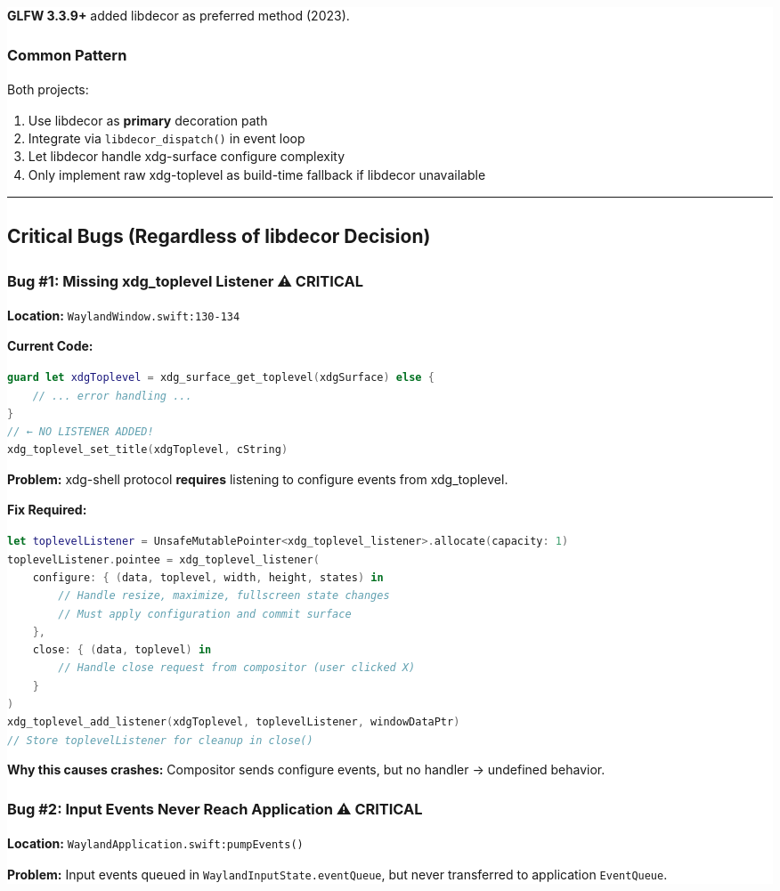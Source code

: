**GLFW 3.3.9+** added libdecor as preferred method (2023).

### Common Pattern

Both projects:
1. Use libdecor as **primary** decoration path
2. Integrate via `libdecor_dispatch()` in event loop
3. Let libdecor handle xdg-surface configure complexity
4. Only implement raw xdg-toplevel as build-time fallback if libdecor unavailable

---

## Critical Bugs (Regardless of libdecor Decision)

### Bug #1: Missing xdg_toplevel Listener ⚠️ CRITICAL

**Location:** `WaylandWindow.swift:130-134`

**Current Code:**
```swift
guard let xdgToplevel = xdg_surface_get_toplevel(xdgSurface) else {
    // ... error handling ...
}
// ← NO LISTENER ADDED!
xdg_toplevel_set_title(xdgToplevel, cString)
```

**Problem:** xdg-shell protocol **requires** listening to configure events from xdg_toplevel.

**Fix Required:**
```swift
let toplevelListener = UnsafeMutablePointer<xdg_toplevel_listener>.allocate(capacity: 1)
toplevelListener.pointee = xdg_toplevel_listener(
    configure: { (data, toplevel, width, height, states) in
        // Handle resize, maximize, fullscreen state changes
        // Must apply configuration and commit surface
    },
    close: { (data, toplevel) in
        // Handle close request from compositor (user clicked X)
    }
)
xdg_toplevel_add_listener(xdgToplevel, toplevelListener, windowDataPtr)
// Store toplevelListener for cleanup in close()
```

**Why this causes crashes:** Compositor sends configure events, but no handler → undefined behavior.

### Bug #2: Input Events Never Reach Application ⚠️ CRITICAL

**Location:** `WaylandApplication.swift:pumpEvents()`

**Problem:** Input events queued in `WaylandInputState.eventQueue`, but never transferred to application `EventQueue`.
